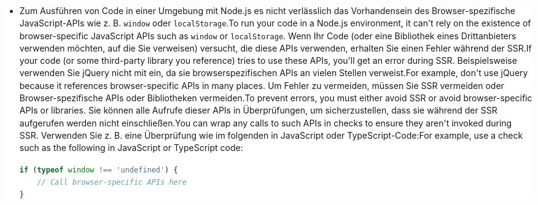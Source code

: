 * <span data-ttu-id="a3cb9-233">Zum Ausführen von Code in einer Umgebung mit Node.js es nicht verlässlich das Vorhandensein des Browser-spezifische JavaScript-APIs wie z. B. `window` oder `localStorage`.</span><span class="sxs-lookup"><span data-stu-id="a3cb9-233">To run your code in a Node.js environment, it can't rely on the existence of browser-specific JavaScript APIs such as `window` or `localStorage`.</span></span> <span data-ttu-id="a3cb9-234">Wenn Ihr Code (oder eine Bibliothek eines Drittanbieters verwenden möchten, auf die Sie verweisen) versucht, die diese APIs verwenden, erhalten Sie einen Fehler während der SSR.</span><span class="sxs-lookup"><span data-stu-id="a3cb9-234">If your code (or some third-party library you reference) tries to use these APIs, you'll get an error during SSR.</span></span> <span data-ttu-id="a3cb9-235">Beispielsweise verwenden Sie jQuery nicht mit ein, da sie browserspezifischen APIs an vielen Stellen verweist.</span><span class="sxs-lookup"><span data-stu-id="a3cb9-235">For example, don't use jQuery because it references browser-specific APIs in many places.</span></span> <span data-ttu-id="a3cb9-236">Um Fehler zu vermeiden, müssen Sie SSR vermeiden oder Browser-spezifische APIs oder Bibliotheken vermeiden.</span><span class="sxs-lookup"><span data-stu-id="a3cb9-236">To prevent errors, you must either avoid SSR or avoid browser-specific APIs or libraries.</span></span> <span data-ttu-id="a3cb9-237">Sie können alle Aufrufe dieser APIs in Überprüfungen, um sicherzustellen, dass sie während der SSR aufgerufen werden nicht einschließen.</span><span class="sxs-lookup"><span data-stu-id="a3cb9-237">You can wrap any calls to such APIs in checks to ensure they aren't invoked during SSR.</span></span> <span data-ttu-id="a3cb9-238">Verwenden Sie z. B. eine Überprüfung wie im folgenden in JavaScript oder TypeScript-Code:</span><span class="sxs-lookup"><span data-stu-id="a3cb9-238">For example, use a check such as the following in JavaScript or TypeScript code:</span></span>

    ```javascript
    if (typeof window !== 'undefined') {
        // Call browser-specific APIs here
    }
    ```
